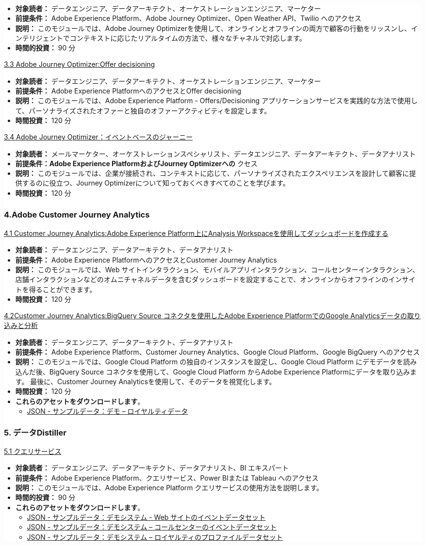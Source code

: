 - **対象読者：** データエンジニア、データアーキテクト、オーケストレーションエンジニア、マーケター
- **前提条件：** Adobe Experience Platform、Adobe Journey Optimizer、Open Weather API、Twilio へのアクセス
- **説明：** このモジュールでは、Adobe Journey Optimizerを使用して、オンラインとオフラインの両方で顧客の行動をリッスンし、インテリジェントでコンテキストに応じたリアルタイムの方法で、様々なチャネルで対応します。
- **時間的投資：** 90 分

[3.3 Adobe Journey Optimizer:Offer decisioning](./modules/ajo-b2c/module3.3/offer-decisioning.md)

- **対象読者：** データエンジニア、データアーキテクト、オーケストレーションエンジニア、マーケター
- **前提条件：** Adobe Experience PlatformへのアクセスとOffer decisioning
- **説明：** このモジュールでは、Adobe Experience Platform - Offers/Decisioning アプリケーションサービスを実践的な方法で使用して、パーソナライズされたオファーと独自のオファーアクティビティを設定します。
- **時間投資：** 120 分

[3.4 Adobe Journey Optimizer：イベントベースのジャーニー](./modules/ajo-b2c/module3.4/journeyoptimizer.md)

- **対象読者：** メールマーケター、オーケストレーションスペシャリスト、データエンジニア、データアーキテクト、データアナリスト
- **前提条件：Adobe Experience PlatformおよびJourney Optimizerへの** クセス
- **説明：** このモジュールでは、企業が接続され、コンテキストに応じて、パーソナライズされたエクスペリエンスを設計して顧客に提供するのに役立つ、Journey Optimizerについて知っておくべきすべてのことを学びます。
- **時間投資：** 120 分

### 4.Adobe Customer Journey Analytics

[4.1 Customer Journey Analytics:Adobe Experience Platform上にAnalysis Workspaceを使用してダッシュボードを作成する](./modules/cja-b2c/module4.1/customer-journey-analytics-build-a-dashboard.md)

- **対象読者：** データエンジニア、データアーキテクト、データアナリスト
- **前提条件：** Adobe Experience PlatformへのアクセスとCustomer Journey Analytics
- **説明：** このモジュールでは、Web サイトインタラクション、モバイルアプリインタラクション、コールセンターインタラクション、店舗インタラクションなどのオムニチャネルデータを含むダッシュボードを設定することで、オンラインからオフラインのインサイトを得ることができます。
- **時間投資：** 120 分

[4.2Customer Journey Analytics:BigQuery Source コネクタを使用したAdobe Experience PlatformでのGoogle Analyticsデータの取り込みと分析](./modules/cja-b2c/module4.2/customer-journey-analytics-bigquery-gcp.md)

- **対象読者：** データエンジニア、データアーキテクト、データアナリスト
- **前提条件：** Adobe Experience Platform、Customer Journey Analytics、Google Cloud Platform、Google BigQuery へのアクセス
- **説明：** このモジュールでは、Google Cloud Platform の独自のインスタンスを設定し、Google Cloud Platform にデモデータを読み込んだ後、BigQuery Source コネクタを使用して、Google Cloud Platform からAdobe Experience Platformにデータを取り込みます。 最後に、Customer Journey Analyticsを使用して、そのデータを視覚化します。
- **時間投資：** 120 分
- **これらのアセットをダウンロードします**。
   - [JSON - サンプルデータ：デモ – ロイヤルティデータ](./assets/json/bqLoyalty.json)

### 5. データDistiller

[5.1 クエリサービス](./modules/datadistiller/module5.1/query-service.md)

- **対象読者：** データエンジニア、データアーキテクト、データアナリスト、BI エキスパート
- **前提条件：** Adobe Experience Platform、クエリサービス、Power BIまたは Tableau へのアクセス
- **説明：** このモジュールでは、Adobe Experience Platform クエリサービスの使用方法を説明します。
- **時間的投資：** 90 分
- **これらのアセットをダウンロードします**。
   - [JSON - サンプルデータ：デモシステム - Web サイトのイベントデータセット](./assets/json/ee.json)
   - [JSON - サンプルデータ：デモシステム – コールセンターのイベントデータセット](./assets/json/callcenter.json)
   - [JSON - サンプルデータ：デモシステム – ロイヤルティのプロファイルデータセット](./assets/json/loyalty.json)





